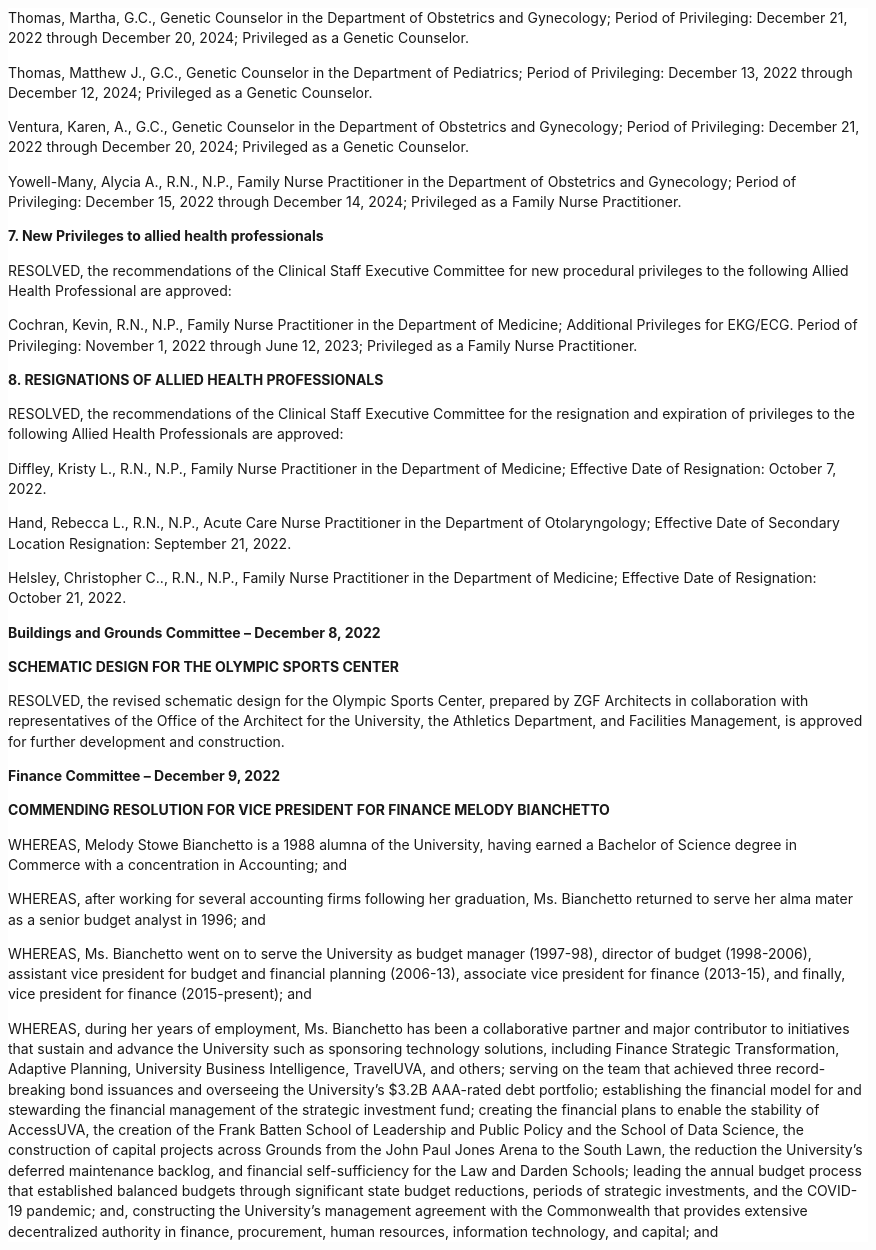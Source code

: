 Thomas, Martha, G.C., Genetic Counselor in the Department of Obstetrics and Gynecology; Period of Privileging: December 21, 2022 through December 20, 2024; Privileged as a Genetic Counselor.

Thomas, Matthew J., G.C., Genetic Counselor in the Department of Pediatrics; Period of Privileging: December 13, 2022 through December 12, 2024; Privileged as a Genetic Counselor.

Ventura, Karen, A., G.C., Genetic Counselor in the Department of Obstetrics and Gynecology; Period of Privileging: December 21, 2022 through December 20, 2024; Privileged as a Genetic Counselor.

Yowell-Many, Alycia A., R.N., N.P., Family Nurse Practitioner in the Department of Obstetrics and Gynecology; Period of Privileging: December 15, 2022 through December 14, 2024; Privileged as a Family Nurse Practitioner.

**7\. New Privileges to allied health professionals**

RESOLVED, the recommendations of the Clinical Staff Executive Committee for new procedural privileges to the following Allied Health Professional are approved:

Cochran, Kevin, R.N., N.P., Family Nurse Practitioner in the Department of Medicine; Additional Privileges for EKG/ECG. Period of Privileging: November 1, 2022 through June 12, 2023; Privileged as a Family Nurse Practitioner.

**8\. RESIGNATIONS OF ALLIED HEALTH PROFESSIONALS**

RESOLVED, the recommendations of the Clinical Staff Executive Committee for the resignation and expiration of privileges to the following Allied Health Professionals are approved:

Diffley, Kristy L., R.N., N.P., Family Nurse Practitioner in the Department of Medicine; Effective Date of Resignation: October 7, 2022.

Hand, Rebecca L., R.N., N.P., Acute Care Nurse Practitioner in the Department of Otolaryngology; Effective Date of Secondary Location Resignation: September 21, 2022.

Helsley, Christopher C.., R.N., N.P., Family Nurse Practitioner in the Department of Medicine; Effective Date of Resignation: October 21, 2022.

**Buildings and Grounds Committee – December 8, 2022**

**SCHEMATIC DESIGN FOR THE OLYMPIC SPORTS CENTER**

RESOLVED, the revised schematic design for the Olympic Sports Center, prepared by ZGF Architects in collaboration with representatives of the Office of the Architect for the University, the Athletics Department, and Facilities Management, is approved for further development and construction.

**Finance Committee – December 9, 2022**

**COMMENDING RESOLUTION FOR VICE PRESIDENT FOR FINANCE MELODY BIANCHETTO**

WHEREAS, Melody Stowe Bianchetto is a 1988 alumna of the University, having earned a Bachelor of Science degree in Commerce with a concentration in Accounting; and

WHEREAS, after working for several accounting firms following her graduation, Ms. Bianchetto returned to serve her alma mater as a senior budget analyst in 1996; and

WHEREAS, Ms. Bianchetto went on to serve the University as budget manager (1997-98), director of budget (1998-2006), assistant vice president for budget and financial planning (2006-13), associate vice president for finance (2013-15), and finally, vice president for finance (2015-present); and

WHEREAS, during her years of employment, Ms. Bianchetto has been a collaborative partner and major contributor to initiatives that sustain and advance the University such as sponsoring technology solutions, including Finance Strategic Transformation, Adaptive Planning, University Business Intelligence, TravelUVA, and others; serving on the team that achieved three record-breaking bond issuances and overseeing the University’s $3.2B AAA-rated debt portfolio; establishing the financial model for and stewarding the financial management of the strategic investment fund; creating the financial plans to enable the stability of AccessUVA, the creation of the Frank Batten School of Leadership and Public Policy and the School of Data Science, the construction of capital projects across Grounds from the John Paul Jones Arena to the South Lawn, the reduction the University’s deferred maintenance backlog, and financial self-sufficiency for the Law and Darden Schools; leading the annual budget process that established balanced budgets through significant state budget reductions, periods of strategic investments, and the COVID-19 pandemic; and, constructing the University’s management agreement with the Commonwealth that provides extensive decentralized authority in finance, procurement, human resources, information technology, and capital; and
